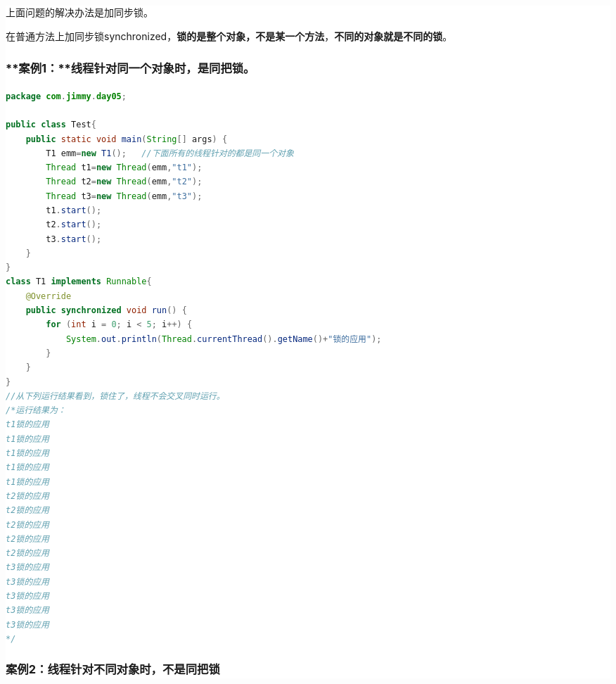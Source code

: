 ```java
```

上面问题的解决办法是加同步锁。

在普通方法上加同步锁synchronized，**锁的是整个对象，不是某一个方法**，**不同的对象就是不同的锁**。

### **案例1：**线程针对同一个对象时，是同把锁。

```java
package com.jimmy.day05;

public class Test{
    public static void main(String[] args) {
        T1 emm=new T1();   //下面所有的线程针对的都是同一个对象
        Thread t1=new Thread(emm,"t1");
        Thread t2=new Thread(emm,"t2");
        Thread t3=new Thread(emm,"t3");
        t1.start();
        t2.start();
        t3.start();
    }
}
class T1 implements Runnable{
    @Override
    public synchronized void run() {
        for (int i = 0; i < 5; i++) {
            System.out.println(Thread.currentThread().getName()+"锁的应用");
        }
    }
}
//从下列运行结果看到，锁住了，线程不会交叉同时运行。
/*运行结果为：
t1锁的应用
t1锁的应用
t1锁的应用
t1锁的应用
t1锁的应用
t2锁的应用
t2锁的应用
t2锁的应用
t2锁的应用
t2锁的应用
t3锁的应用
t3锁的应用
t3锁的应用
t3锁的应用
t3锁的应用
*/
```

### 案例2：线程针对不同对象时，不是同把锁

